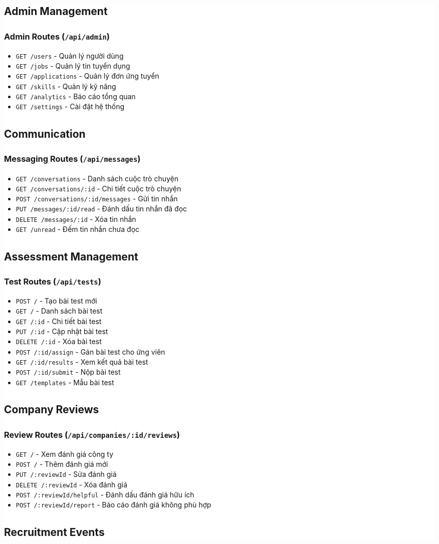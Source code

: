 ## Admin Management

### Admin Routes (`/api/admin`)

- `GET /users` - Quản lý người dùng
- `GET /jobs` - Quản lý tin tuyển dụng
- `GET /applications` - Quản lý đơn ứng tuyển
- `GET /skills` - Quản lý kỹ năng
- `GET /analytics` - Báo cáo tổng quan
- `GET /settings` - Cài đặt hệ thống

## Communication

### Messaging Routes (`/api/messages`)

- `GET /conversations` - Danh sách cuộc trò chuyện
- `GET /conversations/:id` - Chi tiết cuộc trò chuyện
- `POST /conversations/:id/messages` - Gửi tin nhắn
- `PUT /messages/:id/read` - Đánh dấu tin nhắn đã đọc
- `DELETE /messages/:id` - Xóa tin nhắn
- `GET /unread` - Đếm tin nhắn chưa đọc

## Assessment Management

### Test Routes (`/api/tests`)

- `POST /` - Tạo bài test mới
- `GET /` - Danh sách bài test
- `GET /:id` - Chi tiết bài test
- `PUT /:id` - Cập nhật bài test
- `DELETE /:id` - Xóa bài test
- `POST /:id/assign` - Gán bài test cho ứng viên
- `GET /:id/results` - Xem kết quả bài test
- `POST /:id/submit` - Nộp bài test
- `GET /templates` - Mẫu bài test

## Company Reviews

### Review Routes (`/api/companies/:id/reviews`)

- `GET /` - Xem đánh giá công ty
- `POST /` - Thêm đánh giá mới
- `PUT /:reviewId` - Sửa đánh giá
- `DELETE /:reviewId` - Xóa đánh giá
- `POST /:reviewId/helpful` - Đánh dấu đánh giá hữu ích
- `POST /:reviewId/report` - Báo cáo đánh giá không phù hợp

## Recruitment Events
